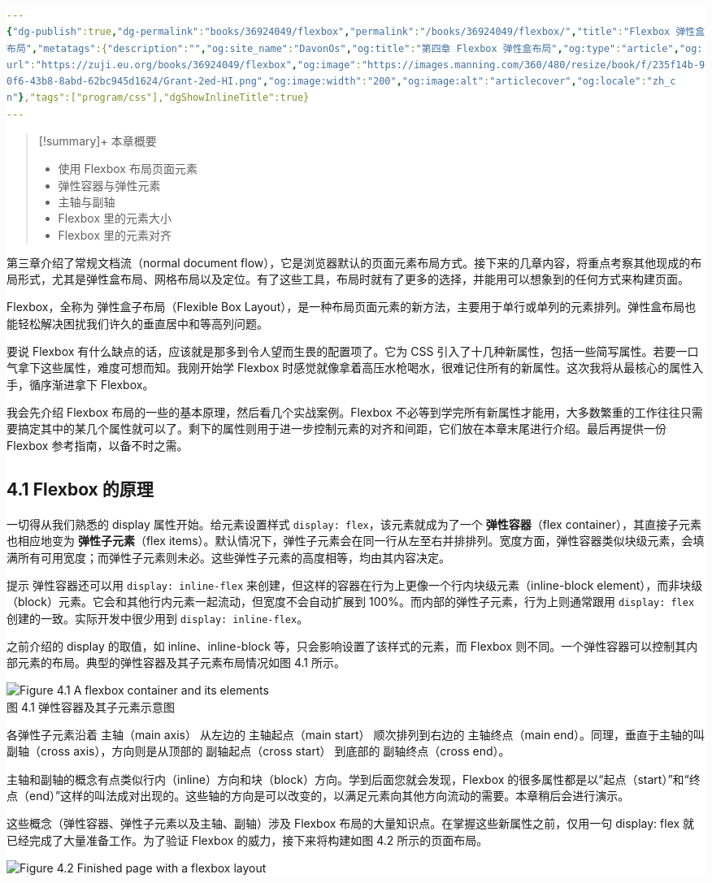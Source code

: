 ```yaml
---
{"dg-publish":true,"dg-permalink":"books/36924049/flexbox","permalink":"/books/36924049/flexbox/","title":"Flexbox 弹性盒布局","metatags":{"description":"","og:site_name":"DavonOs","og:title":"第四章 Flexbox 弹性盒布局","og:type":"article","og:url":"https://zuji.eu.org/books/36924049/flexbox","og:image":"https://images.manning.com/360/480/resize/book/f/235f14b-90f6-43b8-8abd-62bc945d1624/Grant-2ed-HI.png","og:image:width":"200","og:image:alt":"articlecover","og:locale":"zh_cn"},"tags":["program/css"],"dgShowInlineTitle":true}
---
```


>[!summary]+ 本章概要
>- 使用 Flexbox 布局页面元素
>- 弹性容器与弹性元素
>- 主轴与副轴
>- Flexbox 里的元素大小
>- Flexbox 里的元素对齐

第三章介绍了常规文档流（normal document flow），它是浏览器默认的页面元素布局方式。接下来的几章内容，将重点考察其他现成的布局形式，尤其是弹性盒布局、网格布局以及定位。有了这些工具，布局时就有了更多的选择，并能用可以想象到的任何方式来构建页面。

Flexbox，全称为 弹性盒子布局（Flexible Box Layout），是一种布局页面元素的新方法，主要用于单行或单列的元素排列。弹性盒布局也能轻松解决困扰我们许久的垂直居中和等高列问题。

要说 Flexbox 有什么缺点的话，应该就是那多到令人望而生畏的配置项了。它为 CSS 引入了十几种新属性，包括一些简写属性。若要一口气拿下这些属性，难度可想而知。我刚开始学 Flexbox 时感觉就像拿着高压水枪喝水，很难记住所有的新属性。这次我将从最核心的属性入手，循序渐进拿下 Flexbox。

我会先介绍 Flexbox 布局的一些的基本原理，然后看几个实战案例。Flexbox 不必等到学完所有新属性才能用，大多数繁重的工作往往只需要搞定其中的某几个属性就可以了。剩下的属性则用于进一步控制元素的对齐和间距，它们放在本章末尾进行介绍。最后再提供一份 Flexbox 参考指南，以备不时之需。

## 4.1 Flexbox 的原理

一切得从我们熟悉的 display 属性开始。给元素设置样式 `display: flex`，该元素就成为了一个 **弹性容器**（flex container），其直接子元素也相应地变为 **弹性子元素**（flex items）。默认情况下，弹性子元素会在同一行从左至右并排排列。宽度方面，弹性容器类似块级元素，会填满所有可用宽度；而弹性子元素则未必。这些弹性子元素的高度相等，均由其内容决定。

提示
弹性容器还可以用 `display: inline-flex` 来创建，但这样的容器在行为上更像一个行内块级元素（inline-block element），而非块级（block）元素。它会和其他行内元素一起流动，但宽度不会自动扩展到 100%。而内部的弹性子元素，行为上则通常跟用 `display: flex` 创建的一致。实际开发中很少用到 `display: inline-flex`。

之前介绍的 display 的取值，如 inline、inline-block 等，只会影响设置了该样式的元素，而 Flexbox 则不同。一个弹性容器可以控制其内部元素的布局。典型的弹性容器及其子元素布局情况如图 4.1 所示。

![Figure 4.1 A flexbox container and its elements](https://cdn-mineru.openxlab.org.cn/result/2025-08-10/3d9ea514-ce45-4a73-bfe6-f1045836965a/ceb213208ce68425390605a346d1b4fd10056e1e22e265f585bbc8959fca2d5f.jpg)  
图 4.1 弹性容器及其子元素示意图

各弹性子元素沿着 主轴（main axis） 从左边的 主轴起点（main start） 顺次排列到右边的 主轴终点（main end）。同理，垂直于主轴的叫 副轴（cross axis），方向则是从顶部的 副轴起点（cross start） 到底部的 副轴终点（cross end）。

主轴和副轴的概念有点类似行内（inline）方向和块（block）方向。学到后面您就会发现，Flexbox 的很多属性都是以“起点（start）”和“终点（end）”这样的叫法成对出现的。这些轴的方向是可以改变的，以满足元素向其他方向流动的需要。本章稍后会进行演示。

这些概念（弹性容器、弹性子元素以及主轴、副轴）涉及 Flexbox 布局的大量知识点。在掌握这些新属性之前，仅用一句 display: flex 就已经完成了大量准备工作。为了验证 Flexbox 的威力，接下来将构建如图 4.2 所示的页面布局。

![Figure 4.2 Finished page with a flexbox layout](https://cdn-mineru.openxlab.org.cn/result/2025-08-10/3d9ea514-ce45-4a73-bfe6-f1045836965a/facb435f93790135e998422bf8f19d89f22606311728347202561fe8dc2cca7b.jpg)  
